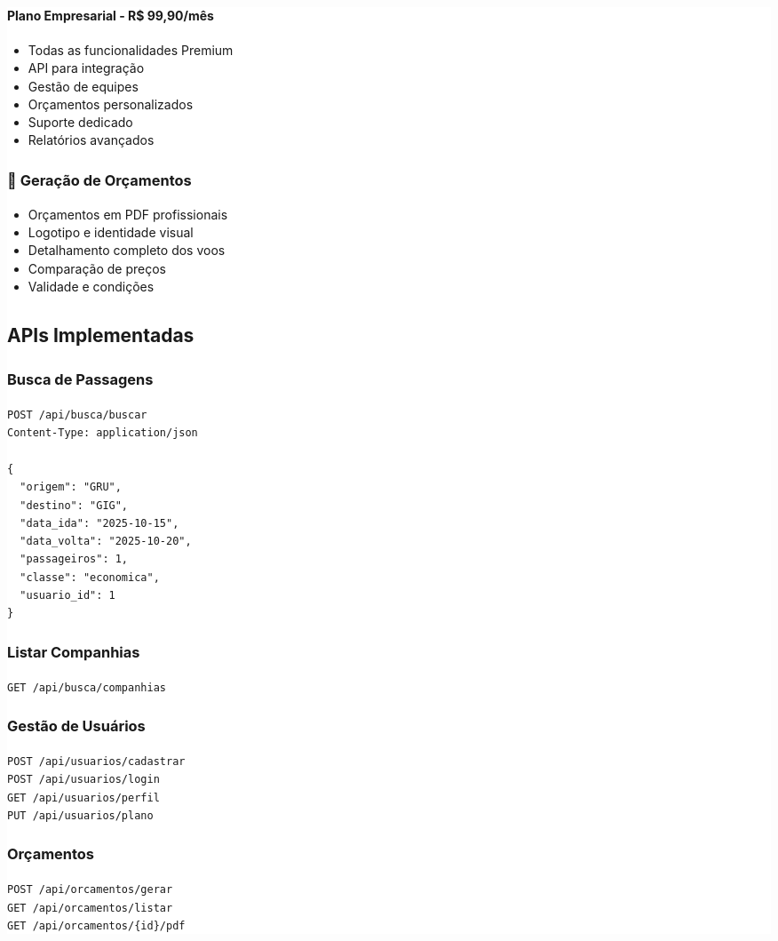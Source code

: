 #### **Plano Empresarial - R$ 99,90/mês**
- Todas as funcionalidades Premium
- API para integração
- Gestão de equipes
- Orçamentos personalizados
- Suporte dedicado
- Relatórios avançados

### 📄 **Geração de Orçamentos**
- Orçamentos em PDF profissionais
- Logotipo e identidade visual
- Detalhamento completo dos voos
- Comparação de preços
- Validade e condições

## APIs Implementadas

### **Busca de Passagens**
```http
POST /api/busca/buscar
Content-Type: application/json

{
  "origem": "GRU",
  "destino": "GIG",
  "data_ida": "2025-10-15",
  "data_volta": "2025-10-20",
  "passageiros": 1,
  "classe": "economica",
  "usuario_id": 1
}
```

### **Listar Companhias**
```http
GET /api/busca/companhias
```

### **Gestão de Usuários**
```http
POST /api/usuarios/cadastrar
POST /api/usuarios/login
GET /api/usuarios/perfil
PUT /api/usuarios/plano
```

### **Orçamentos**
```http
POST /api/orcamentos/gerar
GET /api/orcamentos/listar
GET /api/orcamentos/{id}/pdf
```
